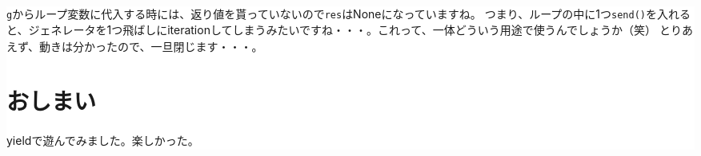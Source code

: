 `g`からループ変数に代入する時には、返り値を貰っていないので`res`はNoneになっていますね。
つまり、ループの中に1つ`send()`を入れると、ジェネレータを1つ飛ばしにiterationしてしまうみたいですね・・・。これって、一体どういう用途で使うんでしょうか（笑）
とりあえず、動きは分かったので、一旦閉じます・・・。

# おしまい
yieldで遊んでみました。楽しかった。
